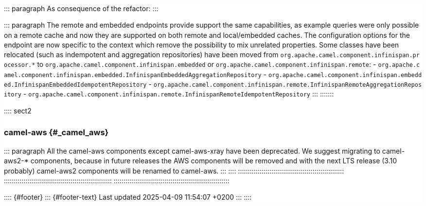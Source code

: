 ::: paragraph
As consequence of the refactor:
:::

::: paragraph
The remote and embedded endpoints provide support the same capabilities,
as example queries were only possible on a remote cache and now they are
supported on both remote and local/embedded caches. The configuration
options for the endpoint are now specific to the context which remove
the possibility to mix unrelated properties. Some classes have been
relocated (such as indempotent and aggregation repositories) have been
moved from `org.apache.camel.component.infinispan.processor.*` to
`org.apache.camel.component.infinispan.embedded` or
`org.apache.camel.component.infinispan.remote`: -
`org.apache.camel.component.infinispan.embedded.InfinispanEmbeddedAggregationRepository` -
`org.apache.camel.component.infinispan.embedded.InfinispanEmbeddedIdempotentRepository` -
`org.apache.camel.component.infinispan.remote.InfinispanRemoteAggregationRepository` -
`org.apache.camel.component.infinispan.remote.InfinispanRemoteIdempotentRepository`
:::
:::::::

:::: sect2
### camel-aws {#_camel_aws}

::: paragraph
All the camel-aws components except camel-aws-xray have been deprecated.
We suggest migrating to camel-aws2-\* components, because in future
releases the AWS components will be removed and with the next LTS
release (3.10 probably) camel-aws2 components will be renamed to
camel-aws.
:::
::::
::::::::::::::::::::::::::::::::::::::::::::::::::::::
:::::::::::::::::::::::::::::::::::::::::::::::::::::::
:::::::::::::::::::::::::::::::::::::::::::::::::::::::::::

:::: {#footer}
::: {#footer-text}
Last updated 2025-04-09 11:54:07 +0200
:::
::::
